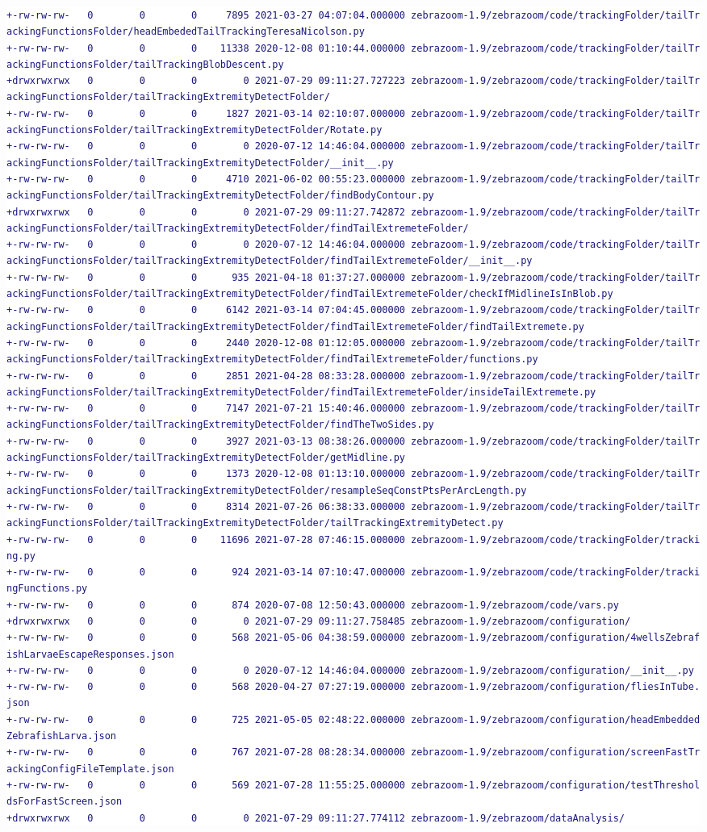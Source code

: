 ```diff
+-rw-rw-rw-   0        0        0     7895 2021-03-27 04:07:04.000000 zebrazoom-1.9/zebrazoom/code/trackingFolder/tailTrackingFunctionsFolder/headEmbededTailTrackingTeresaNicolson.py
+-rw-rw-rw-   0        0        0    11338 2020-12-08 01:10:44.000000 zebrazoom-1.9/zebrazoom/code/trackingFolder/tailTrackingFunctionsFolder/tailTrackingBlobDescent.py
+drwxrwxrwx   0        0        0        0 2021-07-29 09:11:27.727223 zebrazoom-1.9/zebrazoom/code/trackingFolder/tailTrackingFunctionsFolder/tailTrackingExtremityDetectFolder/
+-rw-rw-rw-   0        0        0     1827 2021-03-14 02:10:07.000000 zebrazoom-1.9/zebrazoom/code/trackingFolder/tailTrackingFunctionsFolder/tailTrackingExtremityDetectFolder/Rotate.py
+-rw-rw-rw-   0        0        0        0 2020-07-12 14:46:04.000000 zebrazoom-1.9/zebrazoom/code/trackingFolder/tailTrackingFunctionsFolder/tailTrackingExtremityDetectFolder/__init__.py
+-rw-rw-rw-   0        0        0     4710 2021-06-02 00:55:23.000000 zebrazoom-1.9/zebrazoom/code/trackingFolder/tailTrackingFunctionsFolder/tailTrackingExtremityDetectFolder/findBodyContour.py
+drwxrwxrwx   0        0        0        0 2021-07-29 09:11:27.742872 zebrazoom-1.9/zebrazoom/code/trackingFolder/tailTrackingFunctionsFolder/tailTrackingExtremityDetectFolder/findTailExtremeteFolder/
+-rw-rw-rw-   0        0        0        0 2020-07-12 14:46:04.000000 zebrazoom-1.9/zebrazoom/code/trackingFolder/tailTrackingFunctionsFolder/tailTrackingExtremityDetectFolder/findTailExtremeteFolder/__init__.py
+-rw-rw-rw-   0        0        0      935 2021-04-18 01:37:27.000000 zebrazoom-1.9/zebrazoom/code/trackingFolder/tailTrackingFunctionsFolder/tailTrackingExtremityDetectFolder/findTailExtremeteFolder/checkIfMidlineIsInBlob.py
+-rw-rw-rw-   0        0        0     6142 2021-03-14 07:04:45.000000 zebrazoom-1.9/zebrazoom/code/trackingFolder/tailTrackingFunctionsFolder/tailTrackingExtremityDetectFolder/findTailExtremeteFolder/findTailExtremete.py
+-rw-rw-rw-   0        0        0     2440 2020-12-08 01:12:05.000000 zebrazoom-1.9/zebrazoom/code/trackingFolder/tailTrackingFunctionsFolder/tailTrackingExtremityDetectFolder/findTailExtremeteFolder/functions.py
+-rw-rw-rw-   0        0        0     2851 2021-04-28 08:33:28.000000 zebrazoom-1.9/zebrazoom/code/trackingFolder/tailTrackingFunctionsFolder/tailTrackingExtremityDetectFolder/findTailExtremeteFolder/insideTailExtremete.py
+-rw-rw-rw-   0        0        0     7147 2021-07-21 15:40:46.000000 zebrazoom-1.9/zebrazoom/code/trackingFolder/tailTrackingFunctionsFolder/tailTrackingExtremityDetectFolder/findTheTwoSides.py
+-rw-rw-rw-   0        0        0     3927 2021-03-13 08:38:26.000000 zebrazoom-1.9/zebrazoom/code/trackingFolder/tailTrackingFunctionsFolder/tailTrackingExtremityDetectFolder/getMidline.py
+-rw-rw-rw-   0        0        0     1373 2020-12-08 01:13:10.000000 zebrazoom-1.9/zebrazoom/code/trackingFolder/tailTrackingFunctionsFolder/tailTrackingExtremityDetectFolder/resampleSeqConstPtsPerArcLength.py
+-rw-rw-rw-   0        0        0     8314 2021-07-26 06:38:33.000000 zebrazoom-1.9/zebrazoom/code/trackingFolder/tailTrackingFunctionsFolder/tailTrackingExtremityDetectFolder/tailTrackingExtremityDetect.py
+-rw-rw-rw-   0        0        0    11696 2021-07-28 07:46:15.000000 zebrazoom-1.9/zebrazoom/code/trackingFolder/tracking.py
+-rw-rw-rw-   0        0        0      924 2021-03-14 07:10:47.000000 zebrazoom-1.9/zebrazoom/code/trackingFolder/trackingFunctions.py
+-rw-rw-rw-   0        0        0      874 2020-07-08 12:50:43.000000 zebrazoom-1.9/zebrazoom/code/vars.py
+drwxrwxrwx   0        0        0        0 2021-07-29 09:11:27.758485 zebrazoom-1.9/zebrazoom/configuration/
+-rw-rw-rw-   0        0        0      568 2021-05-06 04:38:59.000000 zebrazoom-1.9/zebrazoom/configuration/4wellsZebrafishLarvaeEscapeResponses.json
+-rw-rw-rw-   0        0        0        0 2020-07-12 14:46:04.000000 zebrazoom-1.9/zebrazoom/configuration/__init__.py
+-rw-rw-rw-   0        0        0      568 2020-04-27 07:27:19.000000 zebrazoom-1.9/zebrazoom/configuration/fliesInTube.json
+-rw-rw-rw-   0        0        0      725 2021-05-05 02:48:22.000000 zebrazoom-1.9/zebrazoom/configuration/headEmbeddedZebrafishLarva.json
+-rw-rw-rw-   0        0        0      767 2021-07-28 08:28:34.000000 zebrazoom-1.9/zebrazoom/configuration/screenFastTrackingConfigFileTemplate.json
+-rw-rw-rw-   0        0        0      569 2021-07-28 11:55:25.000000 zebrazoom-1.9/zebrazoom/configuration/testThresholdsForFastScreen.json
+drwxrwxrwx   0        0        0        0 2021-07-29 09:11:27.774112 zebrazoom-1.9/zebrazoom/dataAnalysis/
```